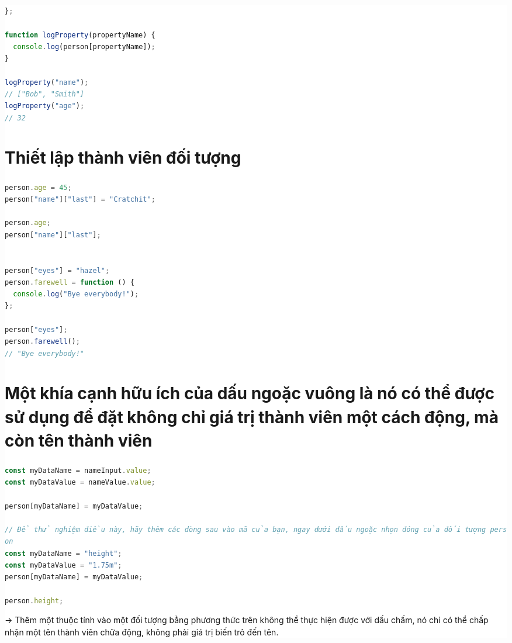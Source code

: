 ```javascript
};

function logProperty(propertyName) {
  console.log(person[propertyName]);
}

logProperty("name");
// ["Bob", "Smith"]
logProperty("age");
// 32

```
# Thiết lập thành viên đối tượng
```javascript
person.age = 45;
person["name"]["last"] = "Cratchit";

person.age;
person["name"]["last"];


person["eyes"] = "hazel";
person.farewell = function () {
  console.log("Bye everybody!");
};

person["eyes"];
person.farewell();
// "Bye everybody!"

```
# Một khía cạnh hữu ích của dấu ngoặc vuông là nó có thể được sử dụng để đặt không chỉ giá trị thành viên một cách động, mà còn tên thành viên
```javascript
const myDataName = nameInput.value;
const myDataValue = nameValue.value;

person[myDataName] = myDataValue;

// Để thử nghiệm điều này, hãy thêm các dòng sau vào mã của bạn, ngay dưới dấu ngoặc nhọn đóng của đối tượng person
const myDataName = "height";
const myDataValue = "1.75m";
person[myDataName] = myDataValue;

person.height;

```
-> Thêm một thuộc tính vào một đối tượng bằng phương thức trên không thể thực hiện được với dấu chấm, nó chỉ có thể chấp nhận một tên thành viên chữa động, không phải giá trị biến trỏ đến tên.
